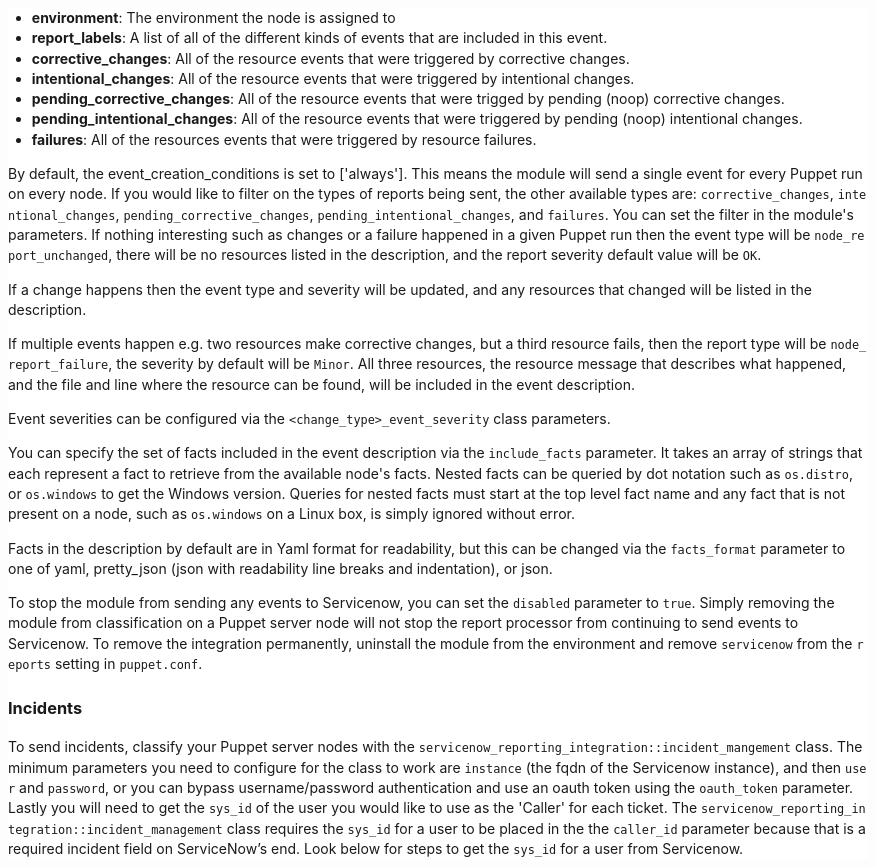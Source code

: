   * __environment__: The environment the node is assigned to
  * __report_labels__: A list of all of the different kinds of events that are included in this event.
  * __corrective_changes__: All of the resource events that were triggered by corrective changes.
  * __intentional_changes__: All of the resource events that were triggered by intentional changes.
  * __pending_corrective_changes__: All of the resource events that were trigged by pending (noop) corrective changes.
  * __pending_intentional_changes__: All of the resource events that were triggered by pending (noop) intentional changes.
  * __failures__: All of the resources events that were triggered by resource failures.

By default, the event_creation_conditions is set to ['always']. This means the module will send a single event for every Puppet run on every node. If you would like to filter on the types of reports being sent, the other available types are: `corrective_changes`, `intentional_changes`, `pending_corrective_changes`, `pending_intentional_changes`, and `failures`. You can set the filter in the module's parameters. If nothing interesting such as changes or a failure happened in a given Puppet run then the event type will be `node_report_unchanged`, there will be no resources listed in the description, and the report severity default value will be `OK`.

If a change happens then the event type and severity will be updated, and any resources that changed will be listed in the description.

If multiple events happen e.g. two resources make corrective changes, but a third resource fails, then the report type will be `node_report_failure`, the severity by default will be `Minor`. All three resources, the resource message that describes what happened, and the file and line where the resource can be found, will be included in the event description.

Event severities can be configured via the `<change_type>_event_severity` class parameters.

You can specify the set of facts included in the event description via the `include_facts` parameter. It takes an array of strings that each represent a fact to retrieve from the available node's facts. Nested facts can be queried by dot notation such as `os.distro`, or `os.windows` to get the Windows version. Queries for nested facts must start at the top level fact name and any fact that is not present on a node, such as `os.windows` on a Linux box, is simply ignored without error.

Facts in the description by default are in Yaml format for readability, but this can be changed via the `facts_format` parameter to one of yaml, pretty_json (json with readability line breaks and indentation), or json.

To stop the module from sending any events to Servicenow, you can set the `disabled` parameter to `true`. Simply removing the module from classification on a Puppet server node will not stop the report processor from continuing to send events to Servicenow. To remove the integration permanently, uninstall the module from the environment and remove `servicenow` from the `reports` setting in `puppet.conf`.

### Incidents

To send incidents, classify your Puppet server nodes with the `servicenow_reporting_integration::incident_mangement` class. The minimum parameters you need to configure for the class to work are `instance` (the fqdn of the Servicenow instance), and then `user` and `password`, or you can bypass username/password authentication and use an oauth token using the `oauth_token` parameter. Lastly you will need to get the `sys_id` of the user you would like to use as the 'Caller' for each ticket. The `servicenow_reporting_integration::incident_management` class requires the `sys_id` for a user to be placed in the the `caller_id` parameter because that is a required incident field on ServiceNow’s end. Look below for steps to get the `sys_id` for a user from Servicenow.
